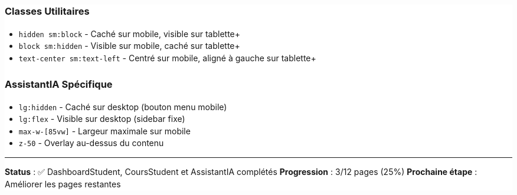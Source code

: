 ### **Classes Utilitaires**
- `hidden sm:block` - Caché sur mobile, visible sur tablette+
- `block sm:hidden` - Visible sur mobile, caché sur tablette+
- `text-center sm:text-left` - Centré sur mobile, aligné à gauche sur tablette+

### **AssistantIA Spécifique**
- `lg:hidden` - Caché sur desktop (bouton menu mobile)
- `lg:flex` - Visible sur desktop (sidebar fixe)
- `max-w-[85vw]` - Largeur maximale sur mobile
- `z-50` - Overlay au-dessus du contenu

---

**Status** : ✅ DashboardStudent, CoursStudent et AssistantIA complétés
**Progression** : 3/12 pages (25%)
**Prochaine étape** : Améliorer les pages restantes 